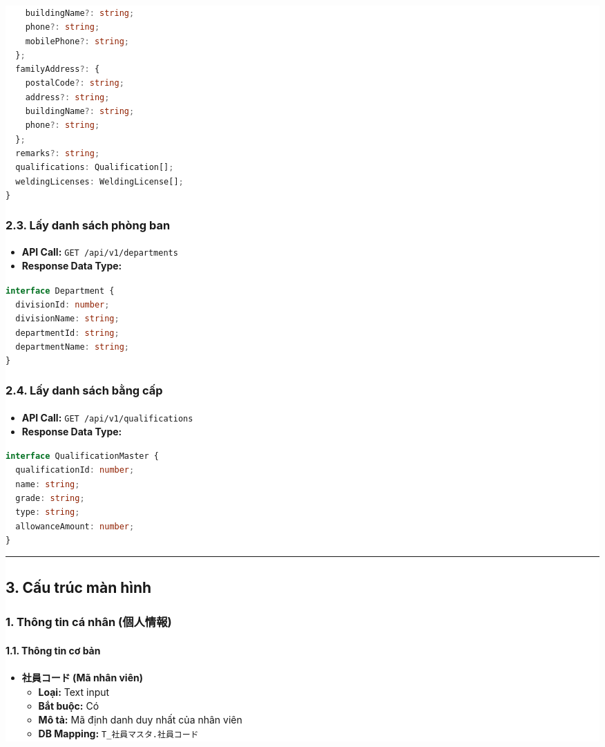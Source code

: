 ```typescript
    buildingName?: string;
    phone?: string;
    mobilePhone?: string;
  };
  familyAddress?: {
    postalCode?: string;
    address?: string;
    buildingName?: string;
    phone?: string;
  };
  remarks?: string;
  qualifications: Qualification[];
  weldingLicenses: WeldingLicense[];
}
```

### 2.3. Lấy danh sách phòng ban
- **API Call:** `GET /api/v1/departments`
- **Response Data Type:**
```typescript
interface Department {
  divisionId: number;
  divisionName: string;
  departmentId: string;
  departmentName: string;
}
```

### 2.4. Lấy danh sách bằng cấp
- **API Call:** `GET /api/v1/qualifications`
- **Response Data Type:**
```typescript
interface QualificationMaster {
  qualificationId: number;
  name: string;
  grade: string;
  type: string;
  allowanceAmount: number;
}
```

---

## 3. Cấu trúc màn hình

### 1. Thông tin cá nhân (個人情報)

#### 1.1. Thông tin cơ bản
- **社員コード (Mã nhân viên)**
  - **Loại:** Text input
  - **Bắt buộc:** Có
  - **Mô tả:** Mã định danh duy nhất của nhân viên
  - **DB Mapping:** `T_社員マスタ.社員コード`
